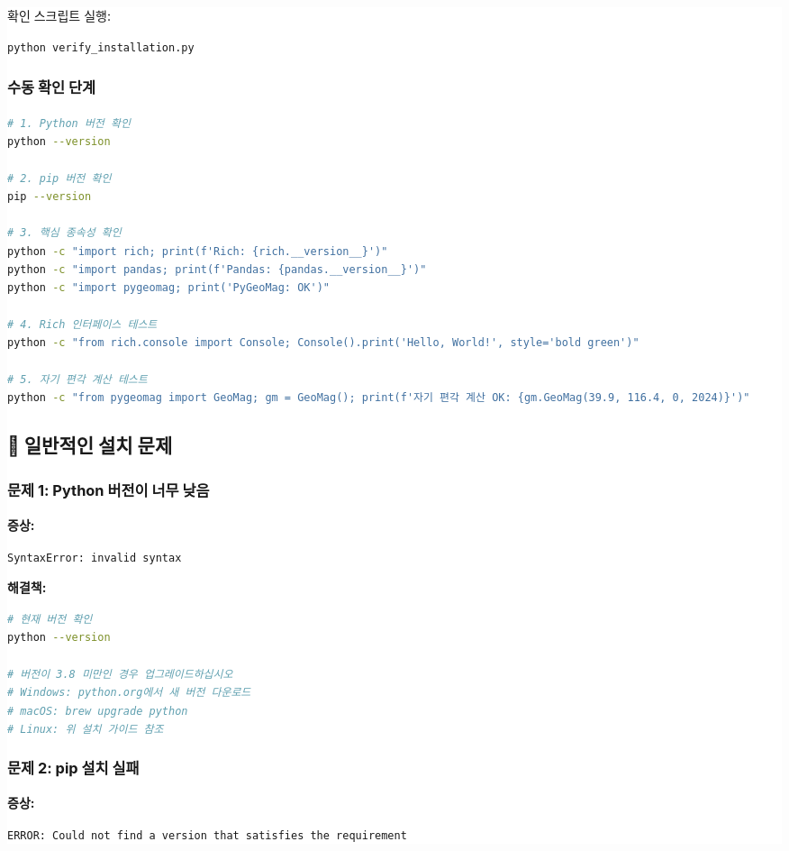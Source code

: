 확인 스크립트 실행:
```bash
python verify_installation.py
```

### 수동 확인 단계

```bash
# 1. Python 버전 확인
python --version

# 2. pip 버전 확인
pip --version

# 3. 핵심 종속성 확인
python -c "import rich; print(f'Rich: {rich.__version__}')"
python -c "import pandas; print(f'Pandas: {pandas.__version__}')"
python -c "import pygeomag; print('PyGeoMag: OK')"

# 4. Rich 인터페이스 테스트
python -c "from rich.console import Console; Console().print('Hello, World!', style='bold green')"

# 5. 자기 편각 계산 테스트
python -c "from pygeomag import GeoMag; gm = GeoMag(); print(f'자기 편각 계산 OK: {gm.GeoMag(39.9, 116.4, 0, 2024)}')"
```

## 🔧 일반적인 설치 문제

### 문제 1: Python 버전이 너무 낮음

**증상:**
```
SyntaxError: invalid syntax
```

**해결책:**
```bash
# 현재 버전 확인
python --version

# 버전이 3.8 미만인 경우 업그레이드하십시오
# Windows: python.org에서 새 버전 다운로드
# macOS: brew upgrade python
# Linux: 위 설치 가이드 참조
```

### 문제 2: pip 설치 실패

**증상:**
```
ERROR: Could not find a version that satisfies the requirement
```
